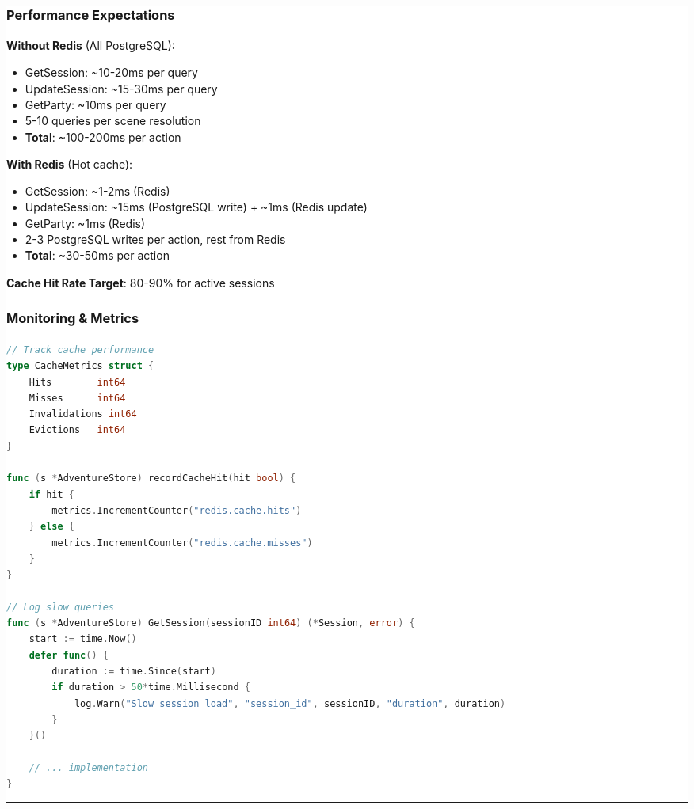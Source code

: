 ### Performance Expectations

**Without Redis** (All PostgreSQL):
- GetSession: ~10-20ms per query
- UpdateSession: ~15-30ms per query
- GetParty: ~10ms per query
- 5-10 queries per scene resolution
- **Total**: ~100-200ms per action

**With Redis** (Hot cache):
- GetSession: ~1-2ms (Redis)
- UpdateSession: ~15ms (PostgreSQL write) + ~1ms (Redis update)
- GetParty: ~1ms (Redis)
- 2-3 PostgreSQL writes per action, rest from Redis
- **Total**: ~30-50ms per action

**Cache Hit Rate Target**: 80-90% for active sessions

### Monitoring & Metrics

```go
// Track cache performance
type CacheMetrics struct {
    Hits        int64
    Misses      int64
    Invalidations int64
    Evictions   int64
}

func (s *AdventureStore) recordCacheHit(hit bool) {
    if hit {
        metrics.IncrementCounter("redis.cache.hits")
    } else {
        metrics.IncrementCounter("redis.cache.misses")
    }
}

// Log slow queries
func (s *AdventureStore) GetSession(sessionID int64) (*Session, error) {
    start := time.Now()
    defer func() {
        duration := time.Since(start)
        if duration > 50*time.Millisecond {
            log.Warn("Slow session load", "session_id", sessionID, "duration", duration)
        }
    }()

    // ... implementation
}
```

---
